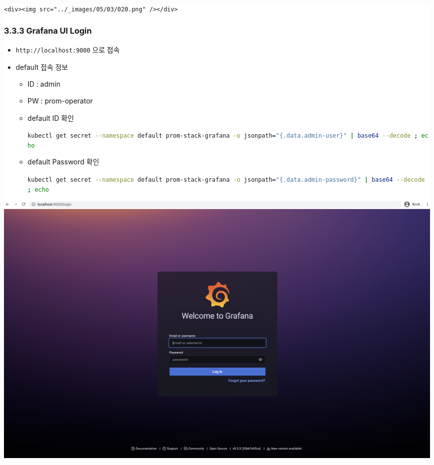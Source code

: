     <div><img src="../_images/05/03/020.png" /></div>



### 3.3.3 Grafana UI Login

- `http://localhost:9000` 으로 접속

- default 접속 정보

  - ID : admin

  - PW : prom-operator

  - default ID 확인

    ```bash
    kubectl get secret --namespace default prom-stack-grafana -o jsonpath="{.data.admin-user}" | base64 --decode ; echo
    ```

  - default Password 확인

    ```bash
    kubectl get secret --namespace default prom-stack-grafana -o jsonpath="{.data.admin-password}" | base64 --decode ; echo
    ```

<div><img src="../_images/05/03/005.png" /></div>
